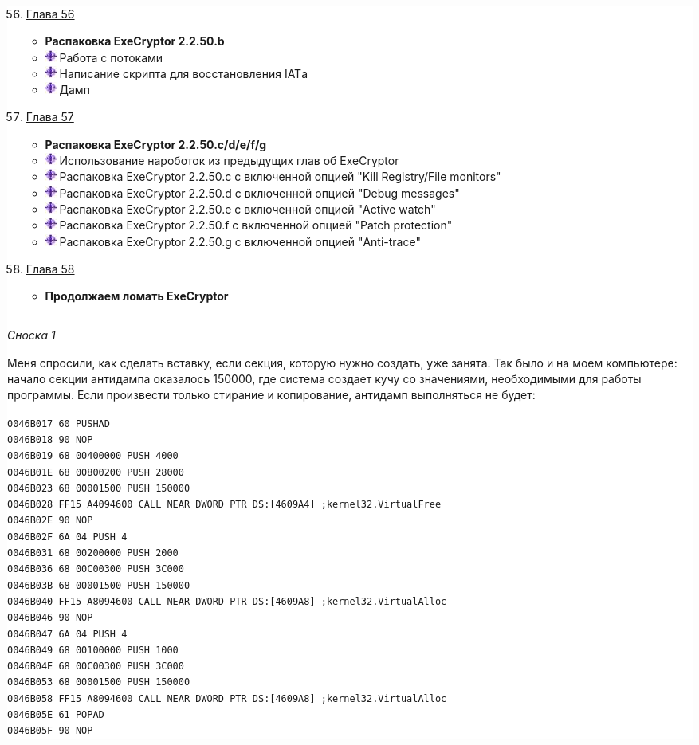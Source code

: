 

56.  [Глава 56](ch-56.md)
     * **Распаковка ExeCryptor 2.2.50.b**
     * ![](.gitbook/img/0/1.png) Работа с потоками
     * ![](.gitbook/img/0/1.png) Написание скрипта для восстановления IATа
     * ![](.gitbook/img/0/1.png) Дамп



57.  [Глава 57](ch-57.md)
     * **Распаковка ExeCryptor 2.2.50.c/d/e/f/g**
     * ![](.gitbook/img/0/1.png) Использование нароботок из предыдущих глав об ExeCryptor
     * ![](.gitbook/img/0/1.png) Распаковка ExeCryptor 2.2.50.c с включенной опцией "Kill Registry/File monitors"
     * ![](.gitbook/img/0/1.png) Распаковка ExeCryptor 2.2.50.d с включенной опцией "Debug messages"
     * ![](.gitbook/img/0/1.png) Распаковка ExeCryptor 2.2.50.e с включенной опцией "Active watch"
     * ![](.gitbook/img/0/1.png) Распаковка ExeCryptor 2.2.50.f с включенной опцией "Patch protection"
     * ![](.gitbook/img/0/1.png) Распаковка ExeCryptor 2.2.50.g с включенной опцией "Anti-trace"



58.  [Глава 58](ch-58.md)
     * **Продолжаем ломать ExeCryptor**

* * *

*Сноска 1*

Меня спросили, как сделать вставку, если секция, которую нужно создать, уже занята.
Так было и на моем компьютере: начало секции антидампа оказалось 150000, где система создает кучу со значениями, необходимыми для работы программы. Если произвести только стирание и копирование, антидамп выполняться не будет:

```
0046B017 60 PUSHAD
0046B018 90 NOP
0046B019 68 00400000 PUSH 4000
0046B01E 68 00800200 PUSH 28000
0046B023 68 00001500 PUSH 150000
0046B028 FF15 A4094600 CALL NEAR DWORD PTR DS:[4609A4] ;kernel32.VirtualFree
0046B02E 90 NOP
0046B02F 6A 04 PUSH 4
0046B031 68 00200000 PUSH 2000
0046B036 68 00C00300 PUSH 3C000
0046B03B 68 00001500 PUSH 150000
0046B040 FF15 A8094600 CALL NEAR DWORD PTR DS:[4609A8] ;kernel32.VirtualAlloc
0046B046 90 NOP
0046B047 6A 04 PUSH 4
0046B049 68 00100000 PUSH 1000
0046B04E 68 00C00300 PUSH 3C000
0046B053 68 00001500 PUSH 150000
0046B058 FF15 A8094600 CALL NEAR DWORD PTR DS:[4609A8] ;kernel32.VirtualAlloc
0046B05E 61 POPAD
0046B05F 90 NOP
```
